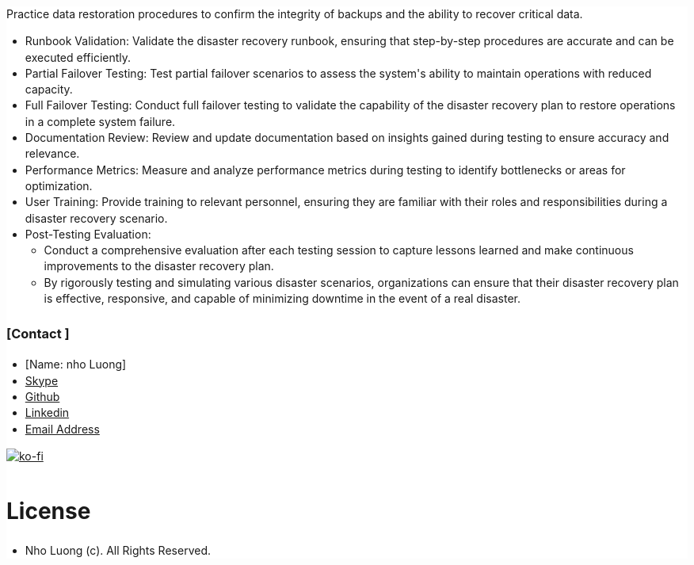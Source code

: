 Practice data restoration procedures to confirm the integrity of backups and the ability to recover critical data.
* Runbook Validation:
Validate the disaster recovery runbook, ensuring that step-by-step procedures are accurate and can be executed efficiently.
* Partial Failover Testing:
Test partial failover scenarios to assess the system's ability to maintain operations with reduced capacity.
* Full Failover Testing:
Conduct full failover testing to validate the capability of the disaster recovery plan to restore operations in a complete system failure.
* Documentation Review:
Review and update documentation based on insights gained during testing to ensure accuracy and relevance.
* Performance Metrics:
Measure and analyze performance metrics during testing to identify bottlenecks or areas for optimization.
* User Training:
Provide training to relevant personnel, ensuring they are familiar with their roles and responsibilities during a disaster recovery scenario.
* Post-Testing Evaluation:
    * Conduct a comprehensive evaluation after each testing session to capture lessons learned and make continuous improvements to the disaster recovery plan.
    * By rigorously testing and simulating various disaster scenarios, organizations can ensure that their disaster recovery plan is effective, responsive, and capable of minimizing downtime in the event of a real disaster.

### [Contact ]
* [Name: nho Luong]
* [Skype](luongutnho_skype)
* [Github](https://github.com/nholuongut/)
* [Linkedin](https://www.linkedin.com/in/nholuong/)
* [Email Address](luongutnho@hotmail.com) 

[![ko-fi](https://ko-fi.com/img/githubbutton_sm.svg)](https://ko-fi.com/nholuong)

# License
* Nho Luong (c). All Rights Reserved.